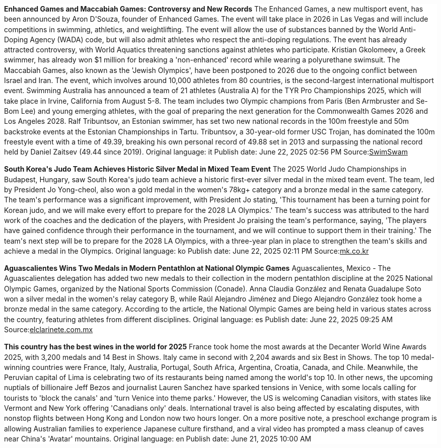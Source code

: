 **Enhanced Games and Maccabiah Games: Controversy and New Records**
The Enhanced Games, a new multisport event, has been announced by Aron D'Souza, founder of Enhanced Games. The event will take place in 2026 in Las Vegas and will include competitions in swimming, athletics, and weightlifting. The event will allow the use of substances banned by the World Anti-Doping Agency (WADA) code, but will also admit athletes who respect the anti-doping regulations. The event has already attracted controversy, with World Aquatics threatening sanctions against athletes who participate. Kristian Gkolomeev, a Greek swimmer, has already won $1 million for breaking a 'non-enhanced' record while wearing a polyurethane swimsuit. The Maccabiah Games, also known as the 'Jewish Olympics', have been postponed to 2026 due to the ongoing conflict between Israel and Iran. The event, which involves around 10,000 athletes from 80 countries, is the second-largest international multisport event. Swimming Australia has announced a team of 21 athletes (Australia A) for the TYR Pro Championships 2025, which will take place in Irvine, California from August 5-8. The team includes two Olympic champions from Paris (Ben Armbruster and Se-Bom Lee) and young emerging athletes, with the goal of preparing the next generation for the Commonwealth Games 2026 and Los Angeles 2028. Ralf Tribuntsov, an Estonian swimmer, has set two new national records in the 100m freestyle and 50m backstroke events at the Estonian Championships in Tartu. Tribuntsov, a 30-year-old former USC Trojan, has dominated the 100m freestyle event with a time of 49.39, breaking his own personal record of 49.88 set in 2013 and surpassing the national record held by Daniel Zaitsev (49.44 since 2019).
Original language: it
Publish date: June 22, 2025 02:56 PM
Source:[SwimSwam](https://swimswam.com/oltre-la-vasca-storie-curiosita-e-news-dal-mondo-dello-sport-della-settimana-16/)

**South Korea's Judo Team Achieves Historic Silver Medal in Mixed Team Event**
The 2025 World Judo Championships in Budapest, Hungary, saw South Korea's judo team achieve a historic first-ever silver medal in the mixed team event. The team, led by President Jo Yong-cheol, also won a gold medal in the women's 78kg+ category and a bronze medal in the same category. The team's performance was a significant improvement, with President Jo stating, 'This tournament has been a turning point for Korean judo, and we will make every effort to prepare for the 2028 LA Olympics.' The team's success was attributed to the hard work of the coaches and the dedication of the players, with President Jo praising the team's performance, saying, 'The players have gained confidence through their performance in the tournament, and we will continue to support them in their training.' The team's next step will be to prepare for the 2028 LA Olympics, with a three-year plan in place to strengthen the team's skills and achieve a medal in the Olympics.
Original language: ko
Publish date: June 22, 2025 02:11 PM
Source:[mk.co.kr](https://www.mk.co.kr/news/sports/11349446)

**Aguascalientes Wins Two Medals in Modern Pentathlon at National Olympic Games**
Aguascalientes, Mexico - The Aguascalientes delegation has added two new medals to their collection in the modern pentathlon discipline at the 2025 National Olympic Games, organized by the National Sports Commission (Conade). Anna Claudia González and Renata Guadalupe Soto won a silver medal in the women's relay category B, while Raúl Alejandro Jiménez and Diego Alejandro González took home a bronze medal in the same category. According to the article, the National Olympic Games are being held in various states across the country, featuring athletes from different disciplines.
Original language: es
Publish date: June 22, 2025 09:25 AM
Source:[elclarinete.com.mx](https://www.elclarinete.com.mx/dos-medallas-para-aguascalientes-en-pentatlon-de-olimpiada-nacional/)

**This country has the best wines in the world for 2025**
France took home the most awards at the Decanter World Wine Awards 2025, with 3,200 medals and 14 Best in Shows. Italy came in second with 2,204 awards and six Best in Shows. The top 10 medal-winning countries were France, Italy, Australia, Portugal, South Africa, Argentina, Croatia, Canada, and Chile. Meanwhile, the Peruvian capital of Lima is celebrating two of its restaurants being named among the world's top 10. In other news, the upcoming nuptials of billionaire Jeff Bezos and journalist Lauren Sanchez have sparked tensions in Venice, with some locals calling for tourists to 'block the canals' and 'turn Venice into theme parks.' However, the US is welcoming Canadian visitors, with states like Vermont and New York offering 'Canadians only' deals. International travel is also being affected by escalating disputes, with nonstop flights between Hong Kong and London now two hours longer. On a more positive note, a preschool exchange program is allowing Australian families to experience Japanese culture firsthand, and a viral video has prompted a mass cleanup of caves near China's 'Avatar' mountains.
Original language: en
Publish date: June 21, 2025 10:00 AM